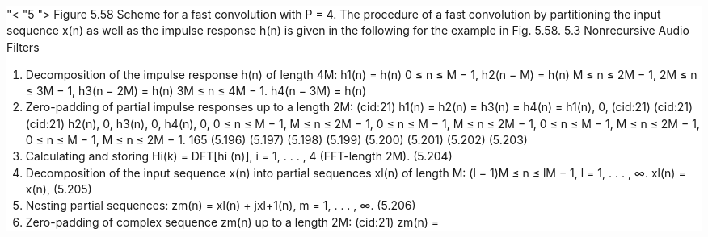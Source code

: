 "<
"5
">
Figure 5.58 Scheme for a fast convolution with P = 4.
The procedure of a fast convolution by partitioning the input sequence x(n) as well as the
impulse response h(n) is given in the following for the example in Fig. 5.58.
5.3 Nonrecursive Audio Filters
1. Decomposition of the impulse response h(n) of length 4M:
h1(n) = h(n)
0 ≤ n ≤ M − 1,
h2(n − M) = h(n) M ≤ n ≤ 2M − 1,
2M ≤ n ≤ 3M − 1,
h3(n − 2M) = h(n)
3M ≤ n ≤ 4M − 1.
h4(n − 3M) = h(n)
2. Zero-padding of partial impulse responses up to a length 2M:
(cid:21)
h1(n) =
h2(n) =
h3(n) =
h4(n) =
h1(n),
0,
(cid:21)
(cid:21)
(cid:21)
h2(n),
0,
h3(n),
0,
h4(n),
0,
0 ≤ n ≤ M − 1,
M ≤ n ≤ 2M − 1,
0 ≤ n ≤ M − 1,
M ≤ n ≤ 2M − 1,
0 ≤ n ≤ M − 1,
M ≤ n ≤ 2M − 1,
0 ≤ n ≤ M − 1,
M ≤ n ≤ 2M − 1.
165
(5.196)
(5.197)
(5.198)
(5.199)
(5.200)
(5.201)
(5.202)
(5.203)
3. Calculating and storing
Hi(k) = DFT[hi (n)],
i = 1, . . . , 4 (FFT-length 2M).
(5.204)
4. Decomposition of the input sequence x(n) into partial sequences xl(n) of length M:
(l − 1)M ≤ n ≤ lM − 1,
l = 1, . . . , ∞.
xl(n) = x(n),
(5.205)
5. Nesting partial sequences:
zm(n) = xl(n) + jxl+1(n), m = 1, . . . , ∞.
(5.206)
6. Zero-padding of complex sequence zm(n) up to a length 2M:
(cid:21)
zm(n) =